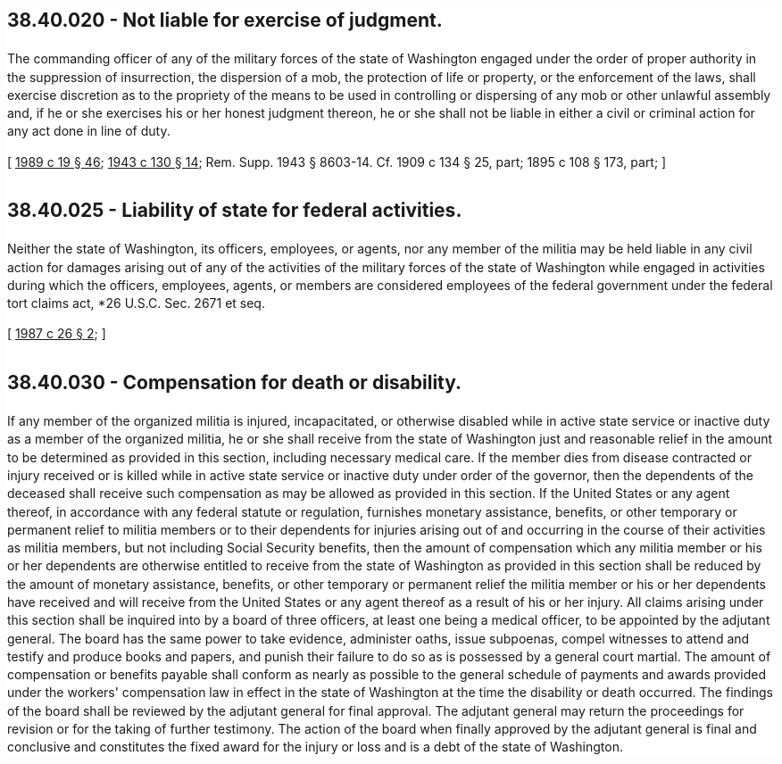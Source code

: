 ## 38.40.020 - Not liable for exercise of judgment.
The commanding officer of any of the military forces of the state of Washington engaged under the order of proper authority in the suppression of insurrection, the dispersion of a mob, the protection of life or property, or the enforcement of the laws, shall exercise discretion as to the propriety of the means to be used in controlling or dispersing of any mob or other unlawful assembly and, if he or she exercises his or her honest judgment thereon, he or she shall not be liable in either a civil or criminal action for any act done in line of duty.

\[ [1989 c 19 § 46](http://leg.wa.gov/CodeReviser/documents/sessionlaw/1989c19.pdf?cite=1989%20c%2019%20§%2046); [1943 c 130 § 14](http://leg.wa.gov/CodeReviser/documents/sessionlaw/1943c130.pdf?cite=1943%20c%20130%20§%2014); Rem. Supp. 1943 § 8603-14. Cf. 1909 c 134 § 25, part; 1895 c 108 § 173, part; \]

## 38.40.025 - Liability of state for federal activities.
Neither the state of Washington, its officers, employees, or agents, nor any member of the militia may be held liable in any civil action for damages arising out of any of the activities of the military forces of the state of Washington while engaged in activities during which the officers, employees, agents, or members are considered employees of the federal government under the federal tort claims act, *26 U.S.C. Sec. 2671 et seq.

\[ [1987 c 26 § 2](http://leg.wa.gov/CodeReviser/documents/sessionlaw/1987c26.pdf?cite=1987%20c%2026%20§%202); \]

## 38.40.030 - Compensation for death or disability.
If any member of the organized militia is injured, incapacitated, or otherwise disabled while in active state service or inactive duty as a member of the organized militia, he or she shall receive from the state of Washington just and reasonable relief in the amount to be determined as provided in this section, including necessary medical care. If the member dies from disease contracted or injury received or is killed while in active state service or inactive duty under order of the governor, then the dependents of the deceased shall receive such compensation as may be allowed as provided in this section. If the United States or any agent thereof, in accordance with any federal statute or regulation, furnishes monetary assistance, benefits, or other temporary or permanent relief to militia members or to their dependents for injuries arising out of and occurring in the course of their activities as militia members, but not including Social Security benefits, then the amount of compensation which any militia member or his or her dependents are otherwise entitled to receive from the state of Washington as provided in this section shall be reduced by the amount of monetary assistance, benefits, or other temporary or permanent relief the militia member or his or her dependents have received and will receive from the United States or any agent thereof as a result of his or her injury. All claims arising under this section shall be inquired into by a board of three officers, at least one being a medical officer, to be appointed by the adjutant general. The board has the same power to take evidence, administer oaths, issue subpoenas, compel witnesses to attend and testify and produce books and papers, and punish their failure to do so as is possessed by a general court martial. The amount of compensation or benefits payable shall conform as nearly as possible to the general schedule of payments and awards provided under the workers' compensation law in effect in the state of Washington at the time the disability or death occurred. The findings of the board shall be reviewed by the adjutant general for final approval. The adjutant general may return the proceedings for revision or for the taking of further testimony. The action of the board when finally approved by the adjutant general is final and conclusive and constitutes the fixed award for the injury or loss and is a debt of the state of Washington.
